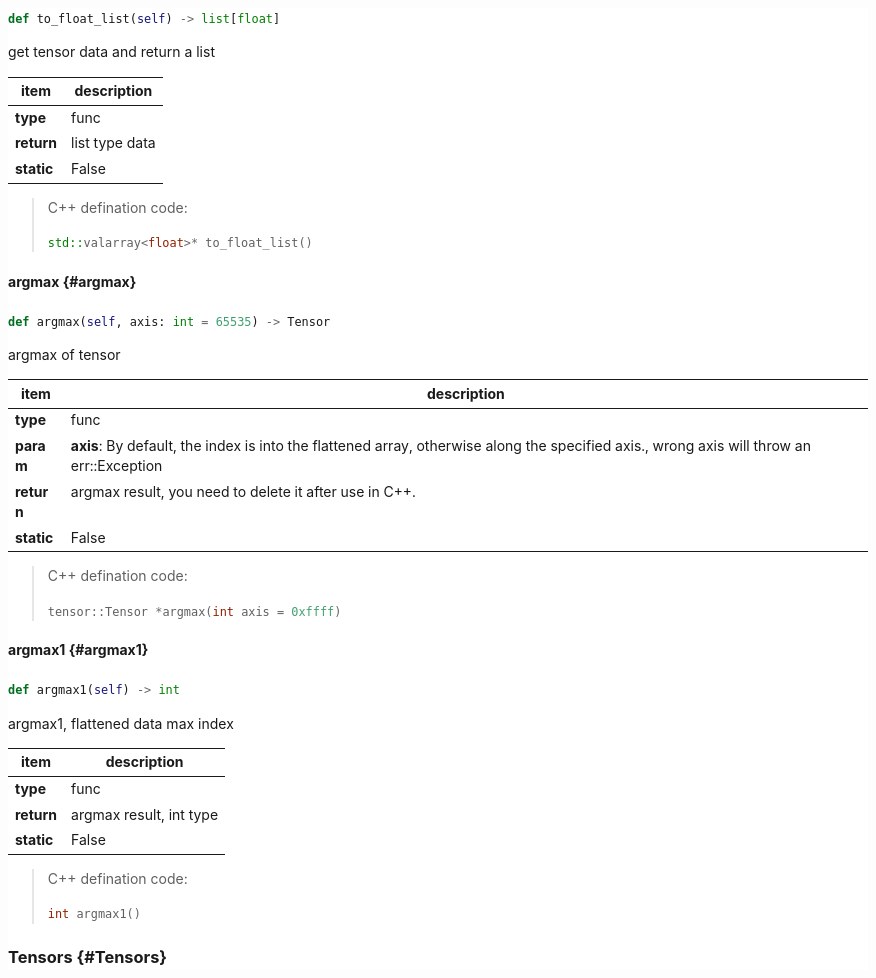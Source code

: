 ```python
def to_float_list(self) -> list[float]
```
get tensor data and return a list

| item | description |
| --- | --- |
| **type** | func |
| **return** | list type data |
| **static** | False |

> C++ defination code:
> ```cpp
> std::valarray<float>* to_float_list()
> ```
#### argmax {#argmax}

```python
def argmax(self, axis: int = 65535) -> Tensor
```
argmax of tensor

| item | description |
| --- | --- |
| **type** | func |
| **param** | **axis**: By default, the index is into the flattened array, otherwise along the specified axis., wrong axis will throw an err::Exception<br>|
| **return** | argmax result, you need to delete it after use in C++. |
| **static** | False |

> C++ defination code:
> ```cpp
> tensor::Tensor *argmax(int axis = 0xffff)
> ```
#### argmax1 {#argmax1}

```python
def argmax1(self) -> int
```
argmax1, flattened data max index

| item | description |
| --- | --- |
| **type** | func |
| **return** | argmax result, int type |
| **static** | False |

> C++ defination code:
> ```cpp
> int argmax1()
> ```
### Tensors {#Tensors}
